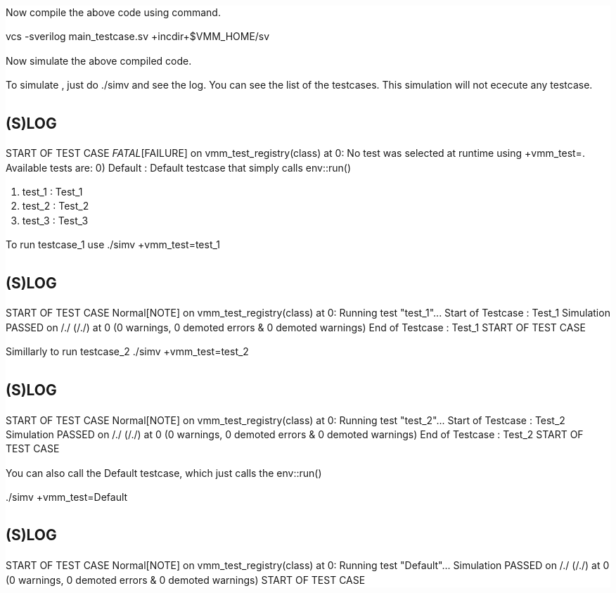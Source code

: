Now compile the above code using command. 

vcs -sverilog main_testcase.sv +incdir+$VMM_HOME/sv 

Now simulate the above compiled code. 

To simulate , just do ./simv and see the log. 
You can see the list of the testcases. This simulation will not ececute any testcase. 

## (S)LOG 

START OF TEST CASE 
*FATAL*[FAILURE] on vmm_test_registry(class) at 0: 
No test was selected at runtime using +vmm_test=<test>. 
Available tests are: 
0) Default : Default testcase that simply calls env::run() 
1) test_1 : Test_1 
2) test_2 : Test_2 
3) test_3 : Test_3 

To run testcase_1 use ./simv +vmm_test=test_1 

## (S)LOG 

START OF TEST CASE 
Normal[NOTE] on vmm_test_registry(class) at 0: 
Running test "test_1"... 
Start of Testcase : Test_1 
Simulation PASSED on /./ (/./) at 0 (0 warnings, 0 demoted errors & 0 demoted warnings) 
End of Testcase : Test_1 
START OF TEST CASE 

Simillarly to run testcase_2 ./simv +vmm_test=test_2 


## (S)LOG 

START OF TEST CASE 
Normal[NOTE] on vmm_test_registry(class) at 0: 
Running test "test_2"... 
Start of Testcase : Test_2 
Simulation PASSED on /./ (/./) at 0 (0 warnings, 0 demoted errors & 0 demoted warnings) 
End of Testcase : Test_2 
START OF TEST CASE 

You can also call the Default testcase, which just calls the env::run() 

./simv +vmm_test=Default 

## (S)LOG 

START OF TEST CASE 
Normal[NOTE] on vmm_test_registry(class) at 0: 
Running test "Default"... 
Simulation PASSED on /./ (/./) at 0 (0 warnings, 0 demoted errors & 0 demoted warnings) 
START OF TEST CASE 
